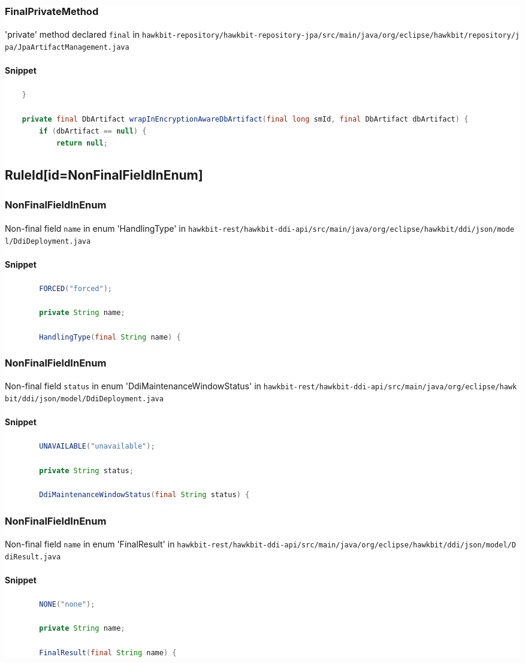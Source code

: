 ### FinalPrivateMethod
'private' method declared `final`
in `hawkbit-repository/hawkbit-repository-jpa/src/main/java/org/eclipse/hawkbit/repository/jpa/JpaArtifactManagement.java`
#### Snippet
```java
    }

    private final DbArtifact wrapInEncryptionAwareDbArtifact(final long smId, final DbArtifact dbArtifact) {
        if (dbArtifact == null) {
            return null;
```

## RuleId[id=NonFinalFieldInEnum]
### NonFinalFieldInEnum
Non-final field `name` in enum 'HandlingType'
in `hawkbit-rest/hawkbit-ddi-api/src/main/java/org/eclipse/hawkbit/ddi/json/model/DdiDeployment.java`
#### Snippet
```java
        FORCED("forced");

        private String name;

        HandlingType(final String name) {
```

### NonFinalFieldInEnum
Non-final field `status` in enum 'DdiMaintenanceWindowStatus'
in `hawkbit-rest/hawkbit-ddi-api/src/main/java/org/eclipse/hawkbit/ddi/json/model/DdiDeployment.java`
#### Snippet
```java
        UNAVAILABLE("unavailable");

        private String status;

        DdiMaintenanceWindowStatus(final String status) {
```

### NonFinalFieldInEnum
Non-final field `name` in enum 'FinalResult'
in `hawkbit-rest/hawkbit-ddi-api/src/main/java/org/eclipse/hawkbit/ddi/json/model/DdiResult.java`
#### Snippet
```java
        NONE("none");

        private String name;

        FinalResult(final String name) {
```
